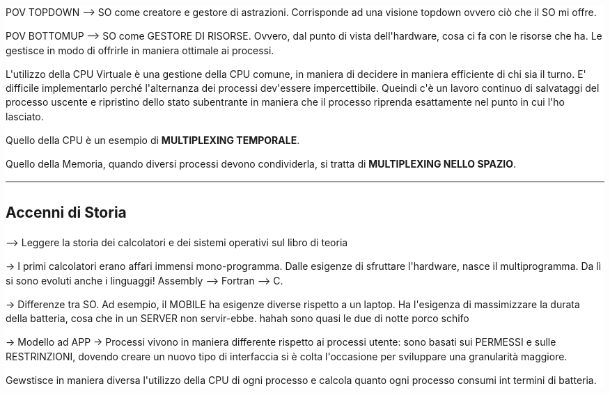 POV TOPDOWN --> SO come creatore e gestore di astrazioni. Corrisponde ad una visione topdown ovvero ciò che il SO mi offre. 

POV BOTTOMUP --> SO come GESTORE DI RISORSE. Ovvero, dal punto di vista dell'hardware, cosa ci fa con le risorse che ha. Le gestisce in modo di offrirle in maniera ottimale ai processi. 

L'utilizzo della CPU Virtuale è una gestione della CPU comune, in maniera di decidere in maniera efficiente di chi sia il turno. E' difficile implementarlo perché l'alternanza dei processi dev'essere impercettibile. Queindi c'è un lavoro continuo di salvataggi del processo uscente e ripristino dello stato subentrante in maniera che il processo riprenda esattamente nel punto in cui l'ho lasciato. 

Quello della CPU è un esempio di **MULTIPLEXING TEMPORALE**.

Quello della Memoria, quando diversi processi devono condividerla, si tratta di **MULTIPLEXING NELLO SPAZIO**.

---

## Accenni di Storia

--> Leggere la storia dei calcolatori e dei sistemi operativi sul libro di teoria

-> I primi calcolatori erano affari immensi mono-programma. Dalle esigenze di sfruttare l'hardware, nasce il multiprogramma. Da lì si sono evoluti anche i linguaggi! Assembly --> Fortran --> C. 

-> Differenze tra SO. Ad esempio, il MOBILE ha esigenze diverse rispetto a un laptop. Ha l'esigenza di massimizzare la durata della batteria, cosa che in un SERVER non servir-ebbe. hahah sono quasi le due di notte porco schifo

-> Modello ad APP -> Processi vivono in maniera differente rispetto ai processi utente: sono basati sui PERMESSI e sulle RESTRINZIONI, dovendo creare un nuovo tipo di interfaccia si è colta l'occasione per sviluppare una granularità maggiore. 

Gewstisce in maniera diversa l'utilizzo della CPU di ogni processo e calcola quanto ogni processo consumi int termini di batteria. 
